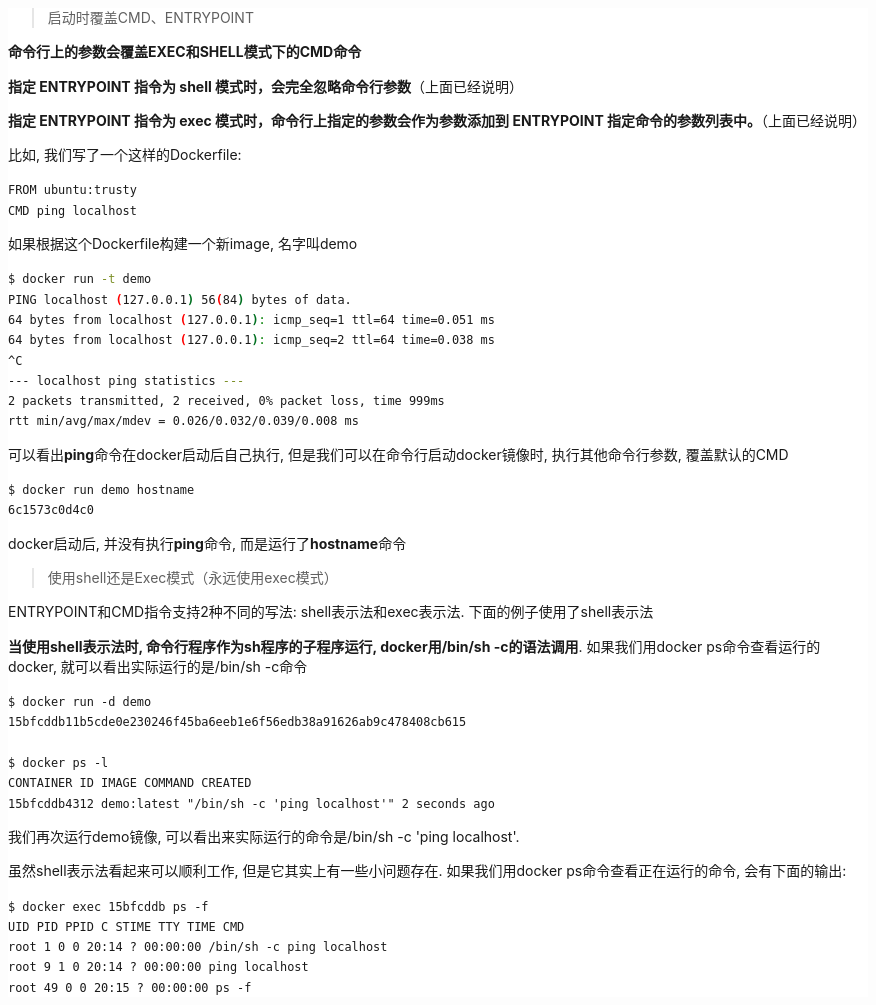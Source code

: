 > 启动时覆盖CMD、ENTRYPOINT

**命令行上的参数会覆盖EXEC和SHELL模式下的CMD命令**

**指定 ENTRYPOINT 指令为 shell 模式时，会完全忽略命令行参数**（上面已经说明）

**指定 ENTRYPOINT 指令为 exec 模式时，命令行上指定的参数会作为参数添加到 ENTRYPOINT 指定命令的参数列表中。**（上面已经说明）



比如, 我们写了一个这样的Dockerfile:

```docker
FROM ubuntu:trusty
CMD ping localhost 
```

如果根据这个Dockerfile构建一个新image, 名字叫demo

```bash
$ docker run -t demo
PING localhost (127.0.0.1) 56(84) bytes of data.
64 bytes from localhost (127.0.0.1): icmp_seq=1 ttl=64 time=0.051 ms
64 bytes from localhost (127.0.0.1): icmp_seq=2 ttl=64 time=0.038 ms
^C
--- localhost ping statistics ---
2 packets transmitted, 2 received, 0% packet loss, time 999ms
rtt min/avg/max/mdev = 0.026/0.032/0.039/0.008 ms
```

可以看出**ping**命令在docker启动后自己执行, 但是我们可以在命令行启动docker镜像时, 执行其他命令行参数, 覆盖默认的CMD

```bash
$ docker run demo hostname
6c1573c0d4c0
```

docker启动后, 并没有执行**ping**命令, 而是运行了**hostname**命令

> 使用shell还是Exec模式（永远使用exec模式）

ENTRYPOINT和CMD指令支持2种不同的写法: shell表示法和exec表示法. 下面的例子使用了shell表示法

**当使用shell表示法时, 命令行程序作为sh程序的子程序运行, docker用/bin/sh -c的语法调用**. 如果我们用docker ps命令查看运行的docker, 就可以看出实际运行的是/bin/sh -c命令

```text
$ docker run -d demo
15bfcddb11b5cde0e230246f45ba6eeb1e6f56edb38a91626ab9c478408cb615

$ docker ps -l
CONTAINER ID IMAGE COMMAND CREATED
15bfcddb4312 demo:latest "/bin/sh -c 'ping localhost'" 2 seconds ago 
```

我们再次运行demo镜像, 可以看出来实际运行的命令是/bin/sh -c 'ping localhost'.

虽然shell表示法看起来可以顺利工作, 但是它其实上有一些小问题存在. 如果我们用docker ps命令查看正在运行的命令, 会有下面的输出:

```text
$ docker exec 15bfcddb ps -f
UID PID PPID C STIME TTY TIME CMD
root 1 0 0 20:14 ? 00:00:00 /bin/sh -c ping localhost
root 9 1 0 20:14 ? 00:00:00 ping localhost
root 49 0 0 20:15 ? 00:00:00 ps -f 
```
